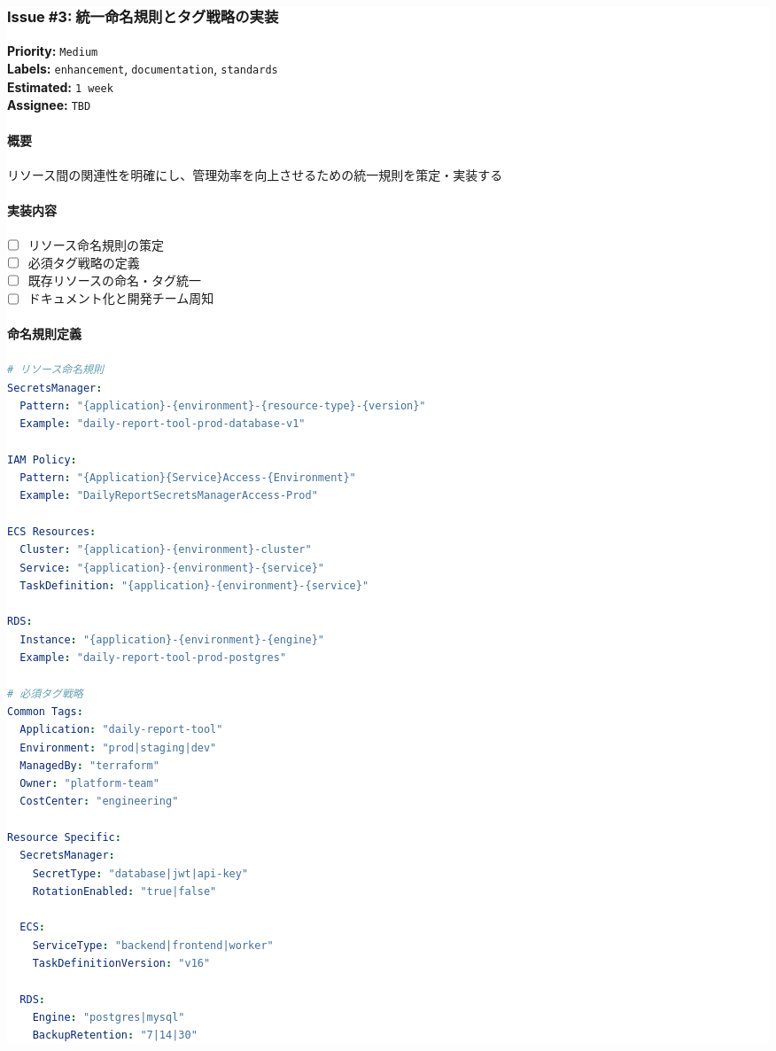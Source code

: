
### Issue #3: 統一命名規則とタグ戦略の実装

**Priority:** `Medium`  
**Labels:** `enhancement`, `documentation`, `standards`  
**Estimated:** `1 week`  
**Assignee:** `TBD`

#### 概要
リソース間の関連性を明確にし、管理効率を向上させるための統一規則を策定・実装する

#### 実装内容
- [ ] リソース命名規則の策定
- [ ] 必須タグ戦略の定義
- [ ] 既存リソースの命名・タグ統一
- [ ] ドキュメント化と開発チーム周知

#### 命名規則定義
```yaml
# リソース命名規則
SecretsManager:
  Pattern: "{application}-{environment}-{resource-type}-{version}"
  Example: "daily-report-tool-prod-database-v1"
  
IAM Policy:
  Pattern: "{Application}{Service}Access-{Environment}"
  Example: "DailyReportSecretsManagerAccess-Prod"
  
ECS Resources:
  Cluster: "{application}-{environment}-cluster"
  Service: "{application}-{environment}-{service}"
  TaskDefinition: "{application}-{environment}-{service}"
  
RDS:
  Instance: "{application}-{environment}-{engine}"
  Example: "daily-report-tool-prod-postgres"

# 必須タグ戦略
Common Tags:
  Application: "daily-report-tool"
  Environment: "prod|staging|dev"
  ManagedBy: "terraform"
  Owner: "platform-team"
  CostCenter: "engineering"
  
Resource Specific:
  SecretsManager:
    SecretType: "database|jwt|api-key"
    RotationEnabled: "true|false"
  
  ECS:
    ServiceType: "backend|frontend|worker"
    TaskDefinitionVersion: "v16"
    
  RDS:
    Engine: "postgres|mysql"
    BackupRetention: "7|14|30"
```
